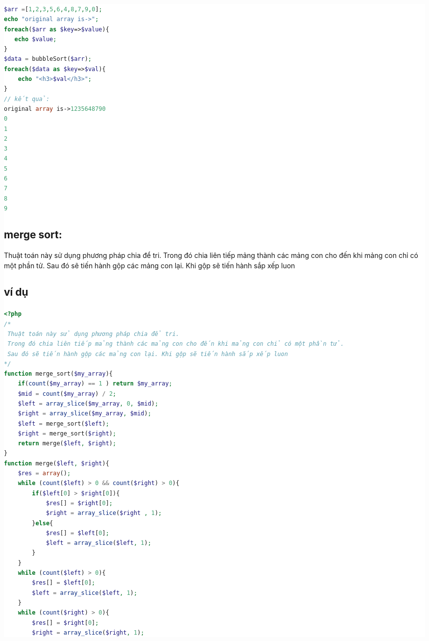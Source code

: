 ```php
$arr =[1,2,3,5,6,4,8,7,9,0];
echo "original array is->";
foreach($arr as $key=>$value){
   echo $value;
}
$data = bubbleSort($arr);
foreach($data as $key=>$val){
    echo "<h3>$val</h3>";
}
// kết quả:
original array is->1235648790
0
1
2
3
4
5
6
7
8
9
```
## merge sort:
 Thuật toán này sử dụng phương pháp chia để tri. Trong đó chia liên tiếp mảng thành các mảng con cho đến khi mảng con chỉ có một phần tử. Sau đó sẽ tiến hành gộp các mảng con lại. Khi gộp sẽ tiến hành sắp xếp luon
 ## ví dụ
```php
<?php
/*
 Thuật toán này sử dụng phương pháp chia để tri.
 Trong đó chia liên tiếp mảng thành các mảng con cho đến khi mảng con chỉ có một phần tử.
 Sau đó sẽ tiến hành gộp các mảng con lại. Khi gộp sẽ tiến hành sắp xếp luon
*/
function merge_sort($my_array){
	if(count($my_array) == 1 ) return $my_array;
	$mid = count($my_array) / 2;
    $left = array_slice($my_array, 0, $mid);
    $right = array_slice($my_array, $mid);
	$left = merge_sort($left);
	$right = merge_sort($right);
	return merge($left, $right);
}
function merge($left, $right){
	$res = array();
	while (count($left) > 0 && count($right) > 0){
		if($left[0] > $right[0]){
			$res[] = $right[0];
			$right = array_slice($right , 1);
		}else{
			$res[] = $left[0];
			$left = array_slice($left, 1);
		}
	}
	while (count($left) > 0){
		$res[] = $left[0];
		$left = array_slice($left, 1);
	}
	while (count($right) > 0){
		$res[] = $right[0];
		$right = array_slice($right, 1);
```